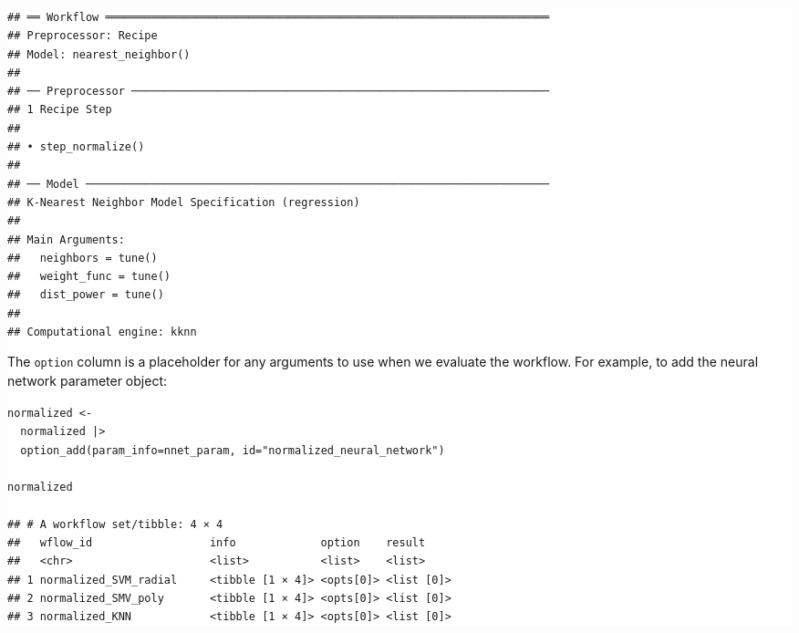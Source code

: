     ## ══ Workflow ════════════════════════════════════════════════════════════════════
    ## Preprocessor: Recipe
    ## Model: nearest_neighbor()
    ## 
    ## ── Preprocessor ────────────────────────────────────────────────────────────────
    ## 1 Recipe Step
    ## 
    ## • step_normalize()
    ## 
    ## ── Model ───────────────────────────────────────────────────────────────────────
    ## K-Nearest Neighbor Model Specification (regression)
    ## 
    ## Main Arguments:
    ##   neighbors = tune()
    ##   weight_func = tune()
    ##   dist_power = tune()
    ## 
    ## Computational engine: kknn

The `option` column is a placeholder for any arguments to use when we
evaluate the workflow. For example, to add the neural network parameter
object:

    normalized <- 
      normalized |> 
      option_add(param_info=nnet_param, id="normalized_neural_network")

    normalized

    ## # A workflow set/tibble: 4 × 4
    ##   wflow_id                  info             option    result    
    ##   <chr>                     <list>           <list>    <list>    
    ## 1 normalized_SVM_radial     <tibble [1 × 4]> <opts[0]> <list [0]>
    ## 2 normalized_SMV_poly       <tibble [1 × 4]> <opts[0]> <list [0]>
    ## 3 normalized_KNN            <tibble [1 × 4]> <opts[0]> <list [0]>
